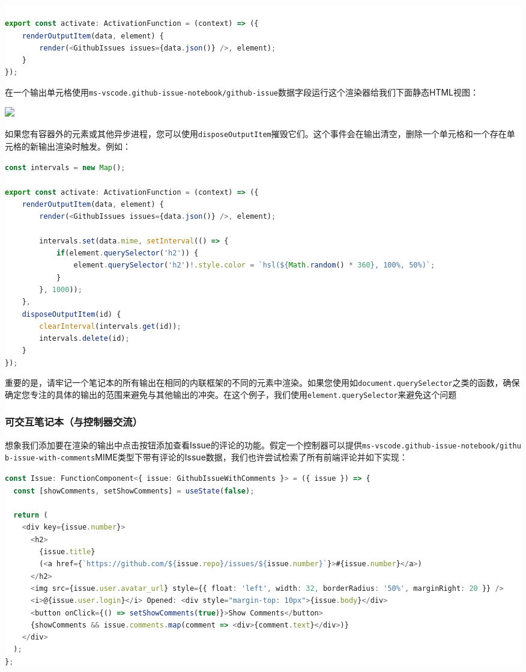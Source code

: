 ```typescript

export const activate: ActivationFunction = (context) => ({
    renderOutputItem(data, element) {
        render(<GithubIssues issues={data.json()} />, element);
    }
});
```

在一个输出单元格使用`ms-vscode.github-issue-notebook/github-issue`数据字段运行这个渲染器给我们下面静态HTML视图：

![](https://code.visualstudio.com/assets/api/extension-guides/notebook/static-renderer-sample.png)

如果您有容器外的元素或其他异步进程，您可以使用`disposeOutputItem`摧毁它们。这个事件会在输出清空，删除一个单元格和一个存在单元格的新输出渲染时触发。例如：

```typescript
const intervals = new Map();

export const activate: ActivationFunction = (context) => ({
    renderOutputItem(data, element) {
        render(<GithubIssues issues={data.json()} />, element);

        intervals.set(data.mime, setInterval(() => {
            if(element.querySelector('h2')) {
                element.querySelector('h2')!.style.color = `hsl(${Math.random() * 360}, 100%, 50%)`;
            }
        }, 1000));
    },
    disposeOutputItem(id) {
        clearInterval(intervals.get(id));
        intervals.delete(id);
    }
});
```

重要的是，请牢记一个笔记本的所有输出在相同的内联框架的不同的元素中渲染。如果您使用如`document.querySelector`之类的函数，确保确定您专注的具体的输出的范围来避免与其他输出的冲突。在这个例子，我们使用`element.querySelector`来避免这个问题

### 可交互笔记本（与控制器交流）

想象我们添加要在渲染的输出中点击按钮添加查看Issue的评论的功能。假定一个控制器可以提供`ms-vscode.github-issue-notebook/github-issue-with-comments`MIME类型下带有评论的Issue数据，我们也许尝试检索了所有前端评论并如下实现：

```typescript
const Issue: FunctionComponent<{ issue: GithubIssueWithComments }> = ({ issue }) => {
  const [showComments, setShowComments] = useState(false);

  return (
    <div key={issue.number}>
      <h2>
        {issue.title}
        (<a href={`https://github.com/${issue.repo}/issues/${issue.number}`}>#{issue.number}</a>)
      </h2>
      <img src={issue.user.avatar_url} style={{ float: 'left', width: 32, borderRadius: '50%', marginRight: 20 }} />
      <i>@{issue.user.login}</i> Opened: <div style="margin-top: 10px">{issue.body}</div>
      <button onClick={() => setShowComments(true)}>Show Comments</button>
      {showComments && issue.comments.map(comment => <div>{comment.text}</div>)}
    </div>
  );
};
```
